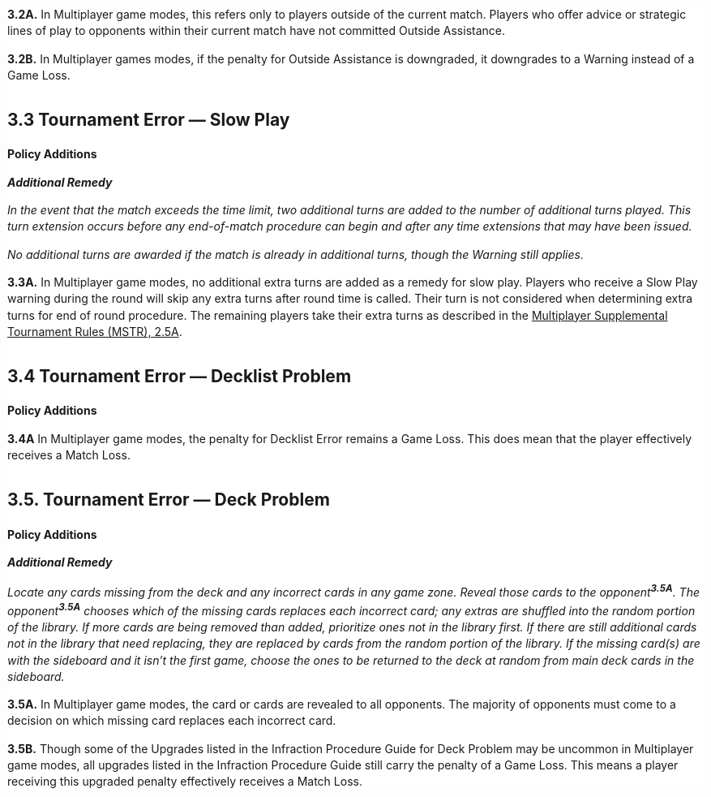 **3.2A.** In Multiplayer game modes, this refers only to players outside of the current match. Players who offer advice or strategic lines of play to opponents within their current match have not committed Outside Assistance.

**3.2B.** In Multiplayer games modes, if the penalty for Outside Assistance is downgraded, it downgrades to a Warning instead of a Game Loss. 

## 3.3 Tournament Error — Slow Play

**Policy Additions**

**_Additional Remedy_**

_In the event that the match exceeds the time limit, two additional turns are added to the number of additional turns played. This turn extension occurs before any end-of-match procedure can begin and after any time extensions that may have been issued._

_No additional turns are awarded if the match is already in additional turns, though the Warning still applies._

**3.3A.** In Multiplayer game modes, no additional extra turns are added as a remedy for slow play. Players who receive a Slow Play warning during the round will skip any extra turns after round time is called. Their turn is not considered when determining extra turns for end of round procedure. The remaining players take their extra turns as described in the [Multiplayer Supplemental Tournament Rules (MSTR), 2.5A](https://github.com/MonarchDevelopment/MIPG-and-MSTR/blob/main/MSTR.md#25-end-of-match-procedure).

## 3.4 Tournament Error — Decklist Problem

**Policy Additions**

**3.4A** In Multiplayer game modes, the penalty for Decklist Error remains a Game Loss. This does mean that the player effectively receives a Match Loss.

## 3.5. Tournament Error — Deck Problem

**Policy Additions**

**_Additional Remedy_**

_Locate any cards missing from the deck and any incorrect cards in any game zone. Reveal those cards to the opponent<sup><strong>3.5A</strong></sup>. The opponent<sup><strong>3.5A</strong></sup> chooses which of the missing cards replaces each incorrect card; any extras are shuffled into the random portion of the library. If more cards are being removed than added, prioritize ones not in the library first. If there are still additional cards not in the library that need replacing, they are replaced by cards from the random portion of the library. If the missing card(s) are with the sideboard and it isn’t the first game, choose the ones to be returned to the deck at random from main deck cards in the sideboard._

**3.5A.** In Multiplayer game modes, the card or cards are revealed to all opponents. The majority of opponents must come to a decision on which missing card replaces each incorrect card. 

**3.5B.** Though some of the Upgrades listed in the Infraction Procedure Guide for Deck Problem may be uncommon in Multiplayer game modes, all upgrades listed in the Infraction Procedure Guide still carry the penalty of a Game Loss. This means a player receiving this upgraded penalty effectively receives a Match Loss.
